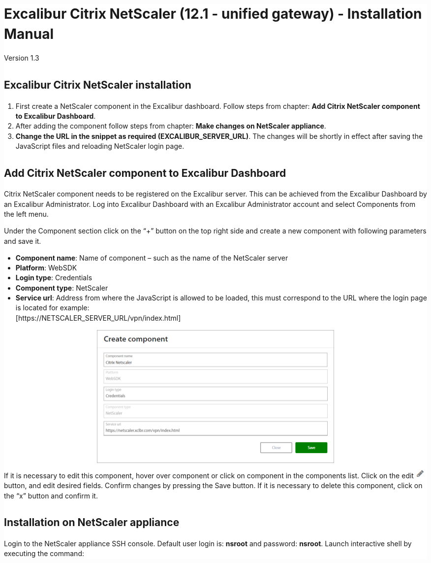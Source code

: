 # Excalibur Citrix NetScaler (12.1 - unified gateway) - Installation Manual

Version 1.3

## Excalibur Citrix NetScaler installation
1. First create a NetScaler component in the Excalibur dashboard. Follow steps from chapter: **Add Citrix NetScaler component to Excalibur Dashboard**. 
2. After adding the component follow steps from chapter: **Make changes on NetScaler appliance**. 
3. **Change the URL in the snippet as required (EXCALIBUR_SERVER_URL)**. The changes will be shortly in effect after saving the JavaScript files and reloading NetScaler login page. 

## Add Citrix NetScaler component to Excalibur Dashboard 
Citrix NetScaler component needs to be registered on the Excalibur server. This can be achieved from the Excalibur Dashboard by an Excalibur Administrator. Log into Excalibur Dashboard with an Excalibur Administrator account and select Components from the left menu.  

Under the Component section click on the “+” button on the top right side and create a new component with following parameters and save it.  

- **Component name**: Name of component – such as the name of the NetScaler server  
- **Platform**: WebSDK  
- **Login type**: Credentials  
- **Component type**: NetScaler  
- **Service url**: Address from where the JavaScript is allowed to be loaded, this must correspond to the URL where the login page is located for example:  
[https://NETSCALER_SERVER_URL/vpn/index.html]

<p style="text-align:center;">
<img align="center"src="images/image2.png"></p>  

If it is necessary to edit this component, hover over component or click on component in the components list. Click on the edit ![](images/image1.png) button, and edit desired fields. Confirm changes by pressing the Save button. If it is necessary to delete this component, click on the “x” button and confirm it. 

## Installation on NetScaler appliance
Login to the NetScaler appliance SSH console. Default user login is:  **nsroot** and password: **nsroot**. Launch interactive shell by executing the command:  
